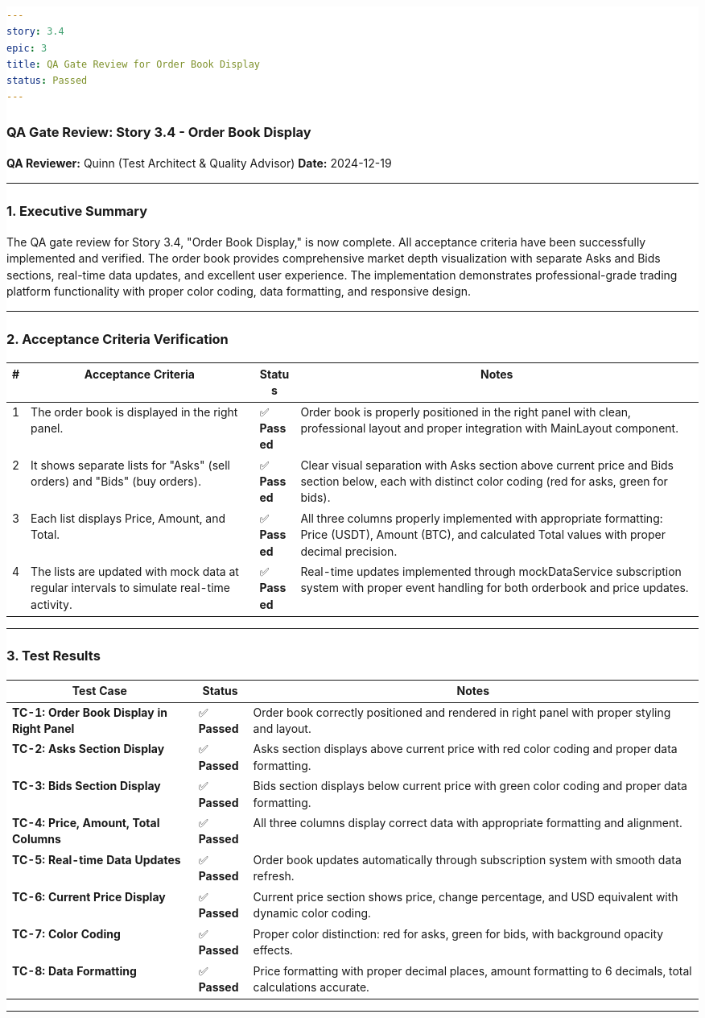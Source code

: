 ```yaml
---
story: 3.4
epic: 3
title: QA Gate Review for Order Book Display
status: Passed
---
```


### QA Gate Review: Story 3.4 - Order Book Display

**QA Reviewer:** Quinn (Test Architect & Quality Advisor)
**Date:** 2024-12-19

---

### 1. Executive Summary

The QA gate review for Story 3.4, "Order Book Display," is now complete. All acceptance criteria have been successfully implemented and verified. The order book provides comprehensive market depth visualization with separate Asks and Bids sections, real-time data updates, and excellent user experience. The implementation demonstrates professional-grade trading platform functionality with proper color coding, data formatting, and responsive design.

---

### 2. Acceptance Criteria Verification

| # | Acceptance Criteria | Status | Notes |
|---|---|---|---|
| 1 | The order book is displayed in the right panel. | ✅ **Passed** | Order book is properly positioned in the right panel with clean, professional layout and proper integration with MainLayout component. |
| 2 | It shows separate lists for "Asks" (sell orders) and "Bids" (buy orders). | ✅ **Passed** | Clear visual separation with Asks section above current price and Bids section below, each with distinct color coding (red for asks, green for bids). |
| 3 | Each list displays Price, Amount, and Total. | ✅ **Passed** | All three columns properly implemented with appropriate formatting: Price (USDT), Amount (BTC), and calculated Total values with proper decimal precision. |
| 4 | The lists are updated with mock data at regular intervals to simulate real-time activity. | ✅ **Passed** | Real-time updates implemented through mockDataService subscription system with proper event handling for both orderbook and price updates. |

---

### 3. Test Results

| Test Case | Status | Notes |
|---|---|---|
| **TC-1: Order Book Display in Right Panel** | ✅ **Passed** | Order book correctly positioned and rendered in right panel with proper styling and layout. |
| **TC-2: Asks Section Display** | ✅ **Passed** | Asks section displays above current price with red color coding and proper data formatting. |
| **TC-3: Bids Section Display** | ✅ **Passed** | Bids section displays below current price with green color coding and proper data formatting. |
| **TC-4: Price, Amount, Total Columns** | ✅ **Passed** | All three columns display correct data with appropriate formatting and alignment. |
| **TC-5: Real-time Data Updates** | ✅ **Passed** | Order book updates automatically through subscription system with smooth data refresh. |
| **TC-6: Current Price Display** | ✅ **Passed** | Current price section shows price, change percentage, and USD equivalent with dynamic color coding. |
| **TC-7: Color Coding** | ✅ **Passed** | Proper color distinction: red for asks, green for bids, with background opacity effects. |
| **TC-8: Data Formatting** | ✅ **Passed** | Price formatting with proper decimal places, amount formatting to 6 decimals, total calculations accurate. |

---